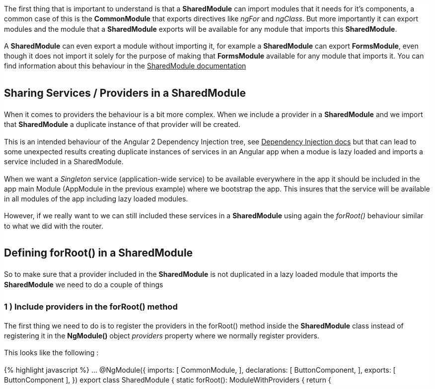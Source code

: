 
The first thing that is important to understand is that a **SharedModule** can import modules that it needs for it’s components, a common case of this is the **CommonModule** that exports directives like *ngFor* and *ngClass*. But more importantly it can export modules and the module that a **SharedModule** exports will be available for any module that imports this **SharedModule**.


A **SharedModule** can even export a module without importing it, for example a **SharedModule** can export **FormsModule**, even though it does not import it solely for the purpose of making that **FormsModule** available for any module that imports it. You can find information about this behaviour in the [SharedModule documentation](https://angular.io/docs/ts/latest/guide/ngmodule.html#!#shared-module)


## Sharing Services / Providers in a SharedModule


When it comes to providers the behaviour is a bit more complex. When we include a provider in a **SharedModule** and we import that **SharedModule** a duplicate instance of that provider will be created. 


This is an intended behaviour of the Angular 2 Dependency Injection tree, see [Dependency Injection docs](https://angular.io/docs/ts/latest/guide/dependency-injection.html) but that can lead to some unexpected results creating duplicate instances of services in an Angular app when a modue is lazy loaded and imports a service included in a SharedModule.


When we want a *Singleton* service (application-wide service) to be available everywhere in the app it should be included in the app main Module (AppModule in the previous example) where we bootstrap the app. This insures that the service will be available in all modules of the app including lazy loaded modules.


However, if we really want to we can still included these services in a **SharedModule** using again the *forRoot()* behaviour similar to what we did with the router.


## Defining forRoot() in a SharedModule


So to make sure that a provider included in the **SharedModule** is not duplicated in a lazy loaded module that imports the **SharedModule** we need to do a couple of things


### 1 ) Include providers in the forRoot() method 


The first thing we need to do is to register the providers in the forRoot() method inside the **SharedModule** class instead of registering it in the **NgModule()** object *providers* property where we normally register providers.


This looks like the following : 


{% highlight javascript %}
...
@NgModule({
    imports: [
        CommonModule,
    ],
    declarations: [
        ButtonComponent,
    ],
    exports: [
        ButtonComponent
    ],
})
export class SharedModule {
    static forRoot(): ModuleWithProviders {
        return {
